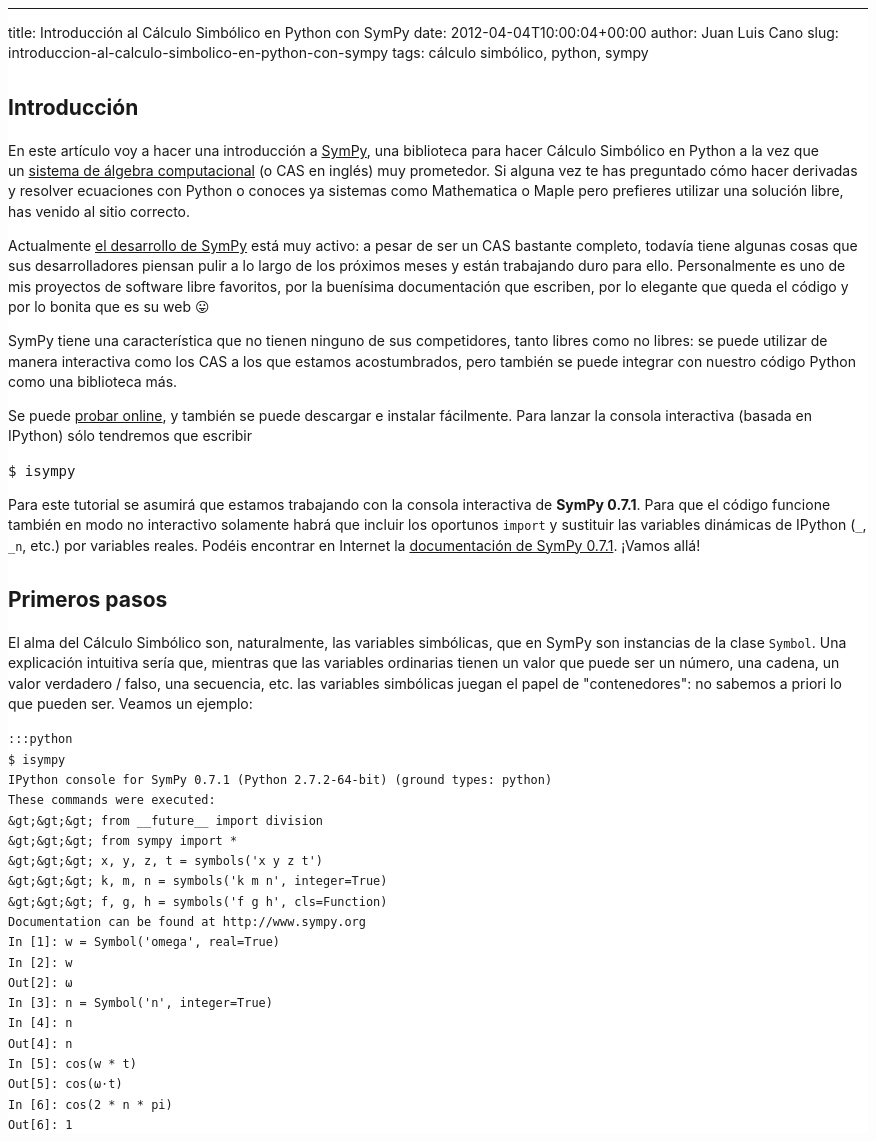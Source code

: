 ---
title: Introducción al Cálculo Simbólico en Python con SymPy
date: 2012-04-04T10:00:04+00:00
author: Juan Luis Cano
slug: introduccion-al-calculo-simbolico-en-python-con-sympy
tags: cálculo simbólico, python, sympy

## Introducción

En este artículo voy a hacer una introducción a [SymPy](http://sympy.org/ "SymPy"), una biblioteca para hacer Cálculo Simbólico en Python a la vez que un [sistema de álgebra computacional](http://es.wikipedia.org/wiki/Sistema_algebraico_computacional "Sistema de álgebra computacional") (o CAS en inglés) muy prometedor. Si alguna vez te has preguntado cómo hacer derivadas y resolver ecuaciones con Python o conoces ya sistemas como Mathematica o Maple pero prefieres utilizar una solución libre, has venido al sitio correcto.

Actualmente [el desarrollo de SymPy](https://github.com/sympy/sympy) está muy activo: a pesar de ser un CAS bastante completo, todavía tiene algunas cosas que sus desarrolladores piensan pulir a lo largo de los próximos meses y están trabajando duro para ello. Personalmente es uno de mis proyectos de software libre favoritos, por la buenísima documentación que escriben, por lo elegante que queda el código y por lo bonita que es su web 😛

SymPy tiene una característica que no tienen ninguno de sus competidores, tanto libres como no libres: se puede utilizar de manera interactiva como los CAS a los que estamos acostumbrados, pero también se puede integrar con nuestro código Python como una biblioteca más.

Se puede [probar online](http://live.sympy.org/ "SymPy Live"), y también se puede descargar e instalar fácilmente. Para lanzar la consola interactiva (basada en IPython) sólo tendremos que escribir

<pre>$ isympy</pre>

Para este tutorial se asumirá que estamos trabajando con la consola interactiva de **SymPy 0.7.1**. Para que el código funcione también en modo no interactivo solamente habrá que incluir los oportunos `import` y sustituir las variables dinámicas de IPython (`_`, `_n`, etc.) por variables reales. Podéis encontrar en Internet la [documentación de SymPy 0.7.1](http://docs.sympy.org/0.7.1/index.html). ¡Vamos allá!



## Primeros pasos

El alma del Cálculo Simbólico son, naturalmente, las variables simbólicas, que en SymPy son instancias de la clase `Symbol`. Una explicación intuitiva sería que, mientras que las variables ordinarias tienen un valor que puede ser un número, una cadena, un valor verdadero / falso, una secuencia, etc. las variables simbólicas juegan el papel de "contenedores": no sabemos a priori lo que pueden ser. Veamos un ejemplo:

    :::python
    $ isympy
    IPython console for SymPy 0.7.1 (Python 2.7.2-64-bit) (ground types: python)
    These commands were executed:
    &gt;&gt;&gt; from __future__ import division
    &gt;&gt;&gt; from sympy import *
    &gt;&gt;&gt; x, y, z, t = symbols('x y z t')
    &gt;&gt;&gt; k, m, n = symbols('k m n', integer=True)
    &gt;&gt;&gt; f, g, h = symbols('f g h', cls=Function)
    Documentation can be found at http://www.sympy.org
    In [1]: w = Symbol('omega', real=True)
    In [2]: w
    Out[2]: ω
    In [3]: n = Symbol('n', integer=True)
    In [4]: n
    Out[4]: n
    In [5]: cos(w * t)
    Out[5]: cos(ω⋅t)
    In [6]: cos(2 * n * pi)
    Out[6]: 1